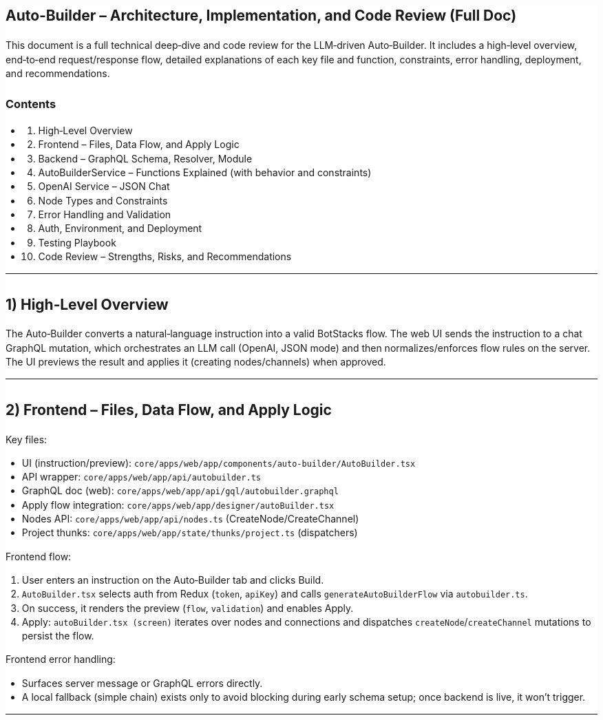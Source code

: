 ## Auto‑Builder – Architecture, Implementation, and Code Review (Full Doc)

This document is a full technical deep‑dive and code review for the LLM‑driven Auto‑Builder. It includes a high‑level overview, end‑to‑end request/response flow, detailed explanations of each key file and function, constraints, error handling, deployment, and recommendations.

### Contents
- 1) High‑Level Overview
- 2) Frontend – Files, Data Flow, and Apply Logic
- 3) Backend – GraphQL Schema, Resolver, Module
- 4) AutoBuilderService – Functions Explained (with behavior and constraints)
- 5) OpenAI Service – JSON Chat
- 6) Node Types and Constraints
- 7) Error Handling and Validation
- 8) Auth, Environment, and Deployment
- 9) Testing Playbook
- 10) Code Review – Strengths, Risks, and Recommendations

---

## 1) High‑Level Overview

The Auto‑Builder converts a natural‑language instruction into a valid BotStacks flow. The web UI sends the instruction to a chat GraphQL mutation, which orchestrates an LLM call (OpenAI, JSON mode) and then normalizes/enforces flow rules on the server. The UI previews the result and applies it (creating nodes/channels) when approved.

---

## 2) Frontend – Files, Data Flow, and Apply Logic

Key files:
- UI (instruction/preview): `core/apps/web/app/components/auto-builder/AutoBuilder.tsx`
- API wrapper: `core/apps/web/app/api/autobuilder.ts`
- GraphQL doc (web): `core/apps/web/app/api/gql/autobuilder.graphql`
- Apply flow integration: `core/apps/web/app/designer/autoBuilder.tsx`
- Nodes API: `core/apps/web/app/api/nodes.ts` (CreateNode/CreateChannel)
- Project thunks: `core/apps/web/app/state/thunks/project.ts` (dispatchers)

Frontend flow:
1) User enters an instruction on the Auto‑Builder tab and clicks Build.
2) `AutoBuilder.tsx` selects auth from Redux (`token`, `apiKey`) and calls `generateAutoBuilderFlow` via `autobuilder.ts`.
3) On success, it renders the preview (`flow`, `validation`) and enables Apply.
4) Apply: `autoBuilder.tsx (screen)` iterates over nodes and connections and dispatches `createNode`/`createChannel` mutations to persist the flow.

Frontend error handling:
- Surfaces server message or GraphQL errors directly.
- A local fallback (simple chain) exists only to avoid blocking during early schema setup; once backend is live, it won’t trigger.

---
